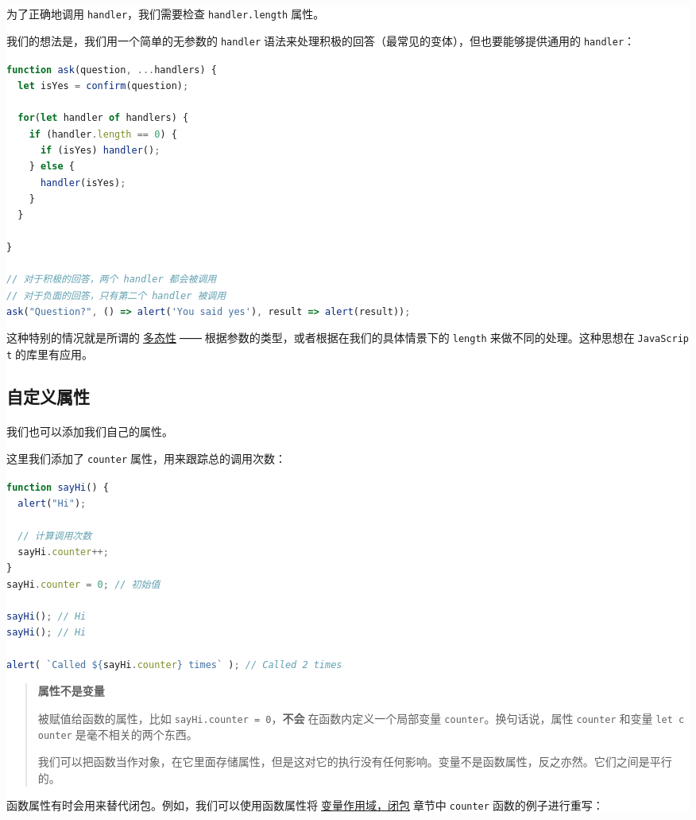 为了正确地调用 `handler`，我们需要检查 `handler.length` 属性。

我们的想法是，我们用一个简单的无参数的 `handler` 语法来处理积极的回答（最常见的变体），但也要能够提供通用的 `handler`：

```js
function ask(question, ...handlers) {
  let isYes = confirm(question);

  for(let handler of handlers) {
    if (handler.length == 0) {
      if (isYes) handler();
    } else {
      handler(isYes);
    }
  }

}

// 对于积极的回答，两个 handler 都会被调用
// 对于负面的回答，只有第二个 handler 被调用
ask("Question?", () => alert('You said yes'), result => alert(result));
```

这种特别的情况就是所谓的 [多态性](https://en.wikipedia.org/wiki/Polymorphism_(computer_science)) —— 根据参数的类型，或者根据在我们的具体情景下的 `length` 来做不同的处理。这种思想在 `JavaScript` 的库里有应用。

## 自定义属性

我们也可以添加我们自己的属性。

这里我们添加了 `counter` 属性，用来跟踪总的调用次数：

```js
function sayHi() {
  alert("Hi");

  // 计算调用次数
  sayHi.counter++;
}
sayHi.counter = 0; // 初始值

sayHi(); // Hi
sayHi(); // Hi

alert( `Called ${sayHi.counter} times` ); // Called 2 times
```

> **属性不是变量**
>
> 被赋值给函数的属性，比如 `sayHi.counter = 0`，**不会** 在函数内定义一个局部变量 `counter`。换句话说，属性 `counter` 和变量 `let counter` 是毫不相关的两个东西。
>
> 我们可以把函数当作对象，在它里面存储属性，但是这对它的执行没有任何影响。变量不是函数属性，反之亦然。它们之间是平行的。

函数属性有时会用来替代闭包。例如，我们可以使用函数属性将 [变量作用域，闭包](https://zh.javascript.info/closure) 章节中 `counter` 函数的例子进行重写：
